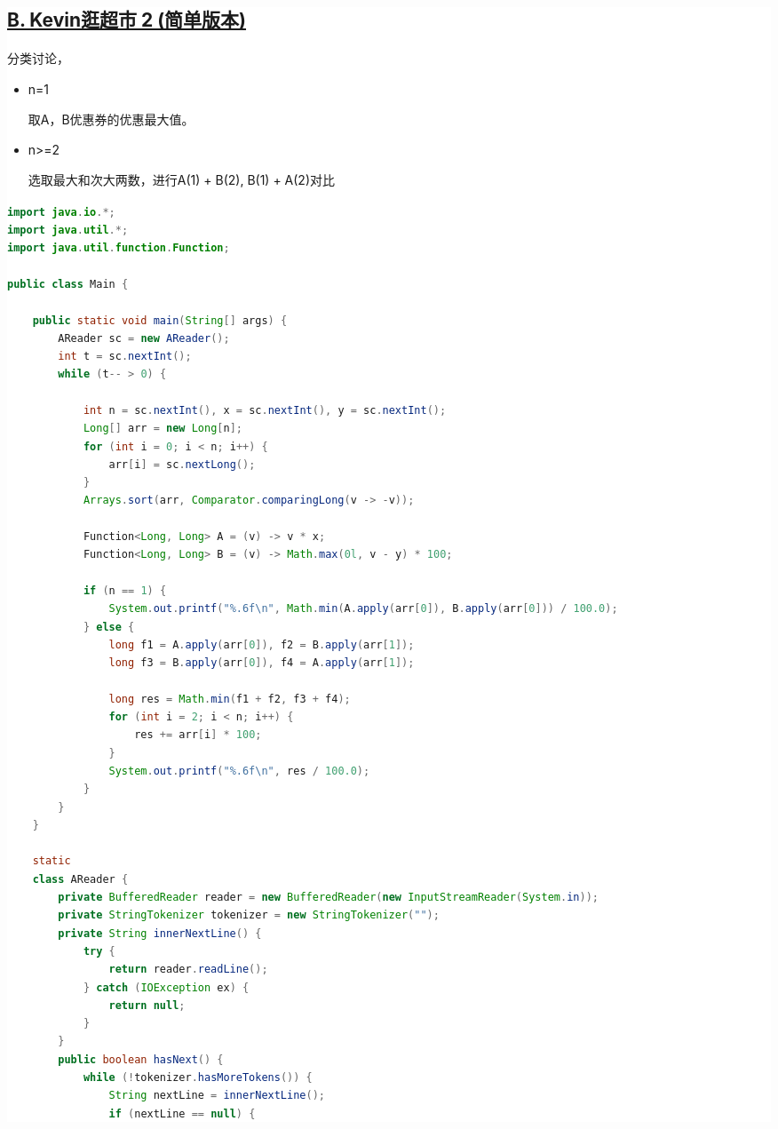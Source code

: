 
## [B. Kevin逛超市 2 (简单版本)](https://ac.nowcoder.com/acm/contest/70845/B)

分类讨论，
- n=1

  取A，B优惠券的优惠最大值。

- n>=2

  选取最大和次大两数，进行A(1) + B(2), B(1) + A(2)对比

```java
import java.io.*;
import java.util.*;
import java.util.function.Function;

public class Main {

    public static void main(String[] args) {
        AReader sc = new AReader();
        int t = sc.nextInt();
        while (t-- > 0) {

            int n = sc.nextInt(), x = sc.nextInt(), y = sc.nextInt();
            Long[] arr = new Long[n];
            for (int i = 0; i < n; i++) {
                arr[i] = sc.nextLong();
            }
            Arrays.sort(arr, Comparator.comparingLong(v -> -v));

            Function<Long, Long> A = (v) -> v * x;
            Function<Long, Long> B = (v) -> Math.max(0l, v - y) * 100;

            if (n == 1) {
                System.out.printf("%.6f\n", Math.min(A.apply(arr[0]), B.apply(arr[0])) / 100.0);
            } else {
                long f1 = A.apply(arr[0]), f2 = B.apply(arr[1]);
                long f3 = B.apply(arr[0]), f4 = A.apply(arr[1]);

                long res = Math.min(f1 + f2, f3 + f4);
                for (int i = 2; i < n; i++) {
                    res += arr[i] * 100;
                }
                System.out.printf("%.6f\n", res / 100.0);
            }
        }
    }

    static
    class AReader {
        private BufferedReader reader = new BufferedReader(new InputStreamReader(System.in));
        private StringTokenizer tokenizer = new StringTokenizer("");
        private String innerNextLine() {
            try {
                return reader.readLine();
            } catch (IOException ex) {
                return null;
            }
        }
        public boolean hasNext() {
            while (!tokenizer.hasMoreTokens()) {
                String nextLine = innerNextLine();
                if (nextLine == null) {
```